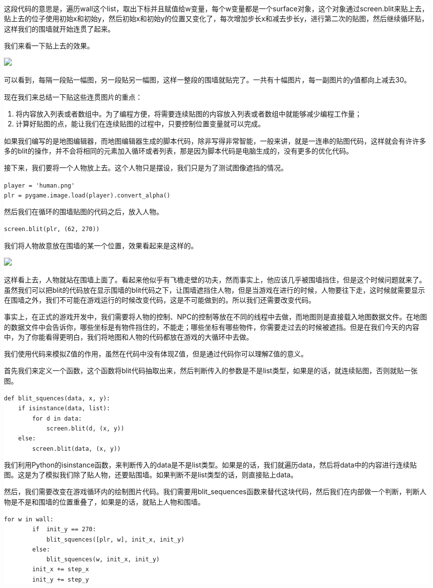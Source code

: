 这段代码的意思是，遍历wall这个list，取出下标并且赋值给w变量，每个w变量都是一个surface对象，这个对象通过screen.blit来贴上去，贴上去的位子使用初始x和初始y，然后初始x和初始y的位置又变化了，每次增加步长x和减去步长y，进行第二次的贴图，然后继续循环贴，这样我们的围墙就开始连贯了起来。

我们来看一下贴上去的效果。

![](https://static001.geekbang.org/resource/image/5e/91/5e15bd7c6cff5c0ff0080090ae1cc391.jpg?wh=830%2A654)

可以看到，每隔一段贴一幅图，另一段贴另一幅图，这样一整段的围墙就贴完了。一共有十幅图片，每一副图片的y值都向上减去30。

现在我们来总结一下贴这些连贯图片的重点：

1. 将内容放入列表或者数组中。为了编程方便，将需要连续贴图的内容放入列表或者数组中就能够减少编程工作量；
2. 计算好贴图的点，能让我们在连续贴图的过程中，只要控制位置变量就可以完成。

如果我们编写的是地图编辑器，而地图编辑器生成的脚本代码，除非写得非常智能，一般来讲，就是一连串的贴图代码，这样就会有许许多多的blit的操作，并不会将相同的元素加入循环或者列表，那是因为脚本代码是电脑生成的，没有更多的优化代码。

接下来，我们要将一个人物放上去。这个人物只是摆设，我们只是为了测试图像遮挡的情况。

```
player = 'human.png'
plr = pygame.image.load(player).convert_alpha()
```

然后我们在循环的围墙贴图的代码之后，放入人物。

```
screen.blit(plr, (62, 270))
```

我们将人物故意放在围墙的某一个位置，效果看起来是这样的。

![](https://static001.geekbang.org/resource/image/32/a4/32e01951e1b5d28ec1cd0a616b9019a4.jpg?wh=830%2A654)

这样看上去，人物就站在围墙上面了。看起来他似乎有飞檐走壁的功夫，然而事实上，他应该几乎被围墙挡住，但是这个时候问题就来了。虽然我们可以把blit的代码放在显示围墙的blit代码之下，让围墙遮挡住人物，但是当游戏在进行的时候，人物要往下走，这时候就需要显示在围墙之外，我们不可能在游戏运行的时候改变代码，这是不可能做到的。所以我们还需要改变代码。

事实上，在正式的游戏开发中，我们需要将人物的控制、NPC的控制等放在不同的线程中去做，而地图则是直接载入地图数据文件。在地图的数据文件中会告诉你，哪些坐标是有物件挡住的，不能走；哪些坐标有哪些物件，你需要走过去的时候被遮挡。但是在我们今天的内容中，为了你能看得更明白，我们将地图和人物的代码都放在游戏的大循环中去做。

我们使用代码来模拟Z值的作用，虽然在代码中没有体现Z值，但是通过代码你可以理解Z值的意义。

首先我们来定义一个函数，这个函数将blit代码抽取出来，然后判断传入的参数是不是list类型，如果是的话，就连续贴图，否则就贴一张图。

```
def blit_squences(data, x, y):
    if isinstance(data, list):
        for d in data:
            screen.blit(d, (x, y))
    else:
        screen.blit(data, (x, y))  
```

我们利用Python的isinstance函数，来判断传入的data是不是list类型。如果是的话，我们就遍历data，然后将data中的内容进行连续贴图。这是为了模拟我们除了贴人物，还要贴围墙。如果判断不是list类型的话，则直接贴上data。

然后，我们需要改变在游戏循环内的绘制图片代码。我们需要用blit\_sequences函数来替代这块代码，然后我们在内部做一个判断，判断人物是不是和围墙的位置重叠了，如果是的话，就贴上人物和围墙。

```
for w in wall:
        if  init_y == 270:
            blit_squences([plr, w], init_x, init_y)
        else:
            blit_squences(w, init_x, init_y)
        init_x += step_x
        init_y += step_y
```
